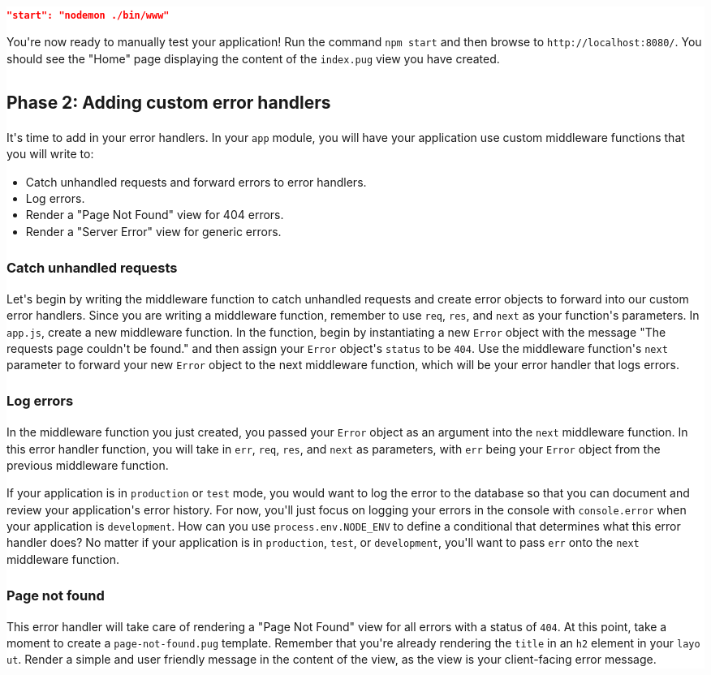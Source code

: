 ```json
"start": "nodemon ./bin/www"
```

You're now ready to manually test your application! Run the command `npm start`
and then browse to `http://localhost:8080/`. You should see the "Home" page
displaying the content of the `index.pug` view you have created.


## Phase 2: Adding custom error handlers

It's time to add in your error handlers. In your `app` module, you will have
your application use custom middleware functions that you will write to:
  * Catch unhandled requests and forward errors to error handlers.
  * Log errors.
  * Render a "Page Not Found" view for 404 errors.
  * Render a "Server Error" view for generic errors.

### Catch unhandled requests

Let's begin by writing the middleware function to catch unhandled requests and
create error objects to forward into our custom error handlers. Since you are
writing a middleware function, remember to use `req`, `res`, and `next` as your
function's parameters. In `app.js`, create a new middleware function. In the
function, begin by instantiating a new `Error` object with the message "The
requests page couldn't be found." and then assign your `Error` object's `status`
to be `404`. Use the middleware function's `next` parameter to forward your new
`Error` object to the next middleware function, which will be your error handler
that logs errors.

### Log errors

In the middleware function you just created, you passed your `Error` object as
an argument into the `next` middleware function. In this error handler function,
you will take in `err`, `req`, `res`, and `next` as parameters, with `err` being
your `Error` object from the previous middleware function.

If your application is in `production` or `test` mode, you would want to log the
error to the database so that you can document and review your application's
error history. For now, you'll just focus on logging your errors in the console
with `console.error` when your application is `development`. How can you use
`process.env.NODE_ENV` to define a conditional that determines what this error
handler does? No matter if your application is in `production`, `test`, or
`development`, you'll want to pass `err` onto the `next` middleware function.

### Page not found

This error handler will take care of rendering a "Page Not Found" view for all
errors with a status of `404`. At this point, take a moment to create a
`page-not-found.pug` template. Remember that you're already rendering the
`title` in an `h2` element in your `layout`. Render a simple and user friendly
message in the content of the view, as the view is your client-facing error
message.
